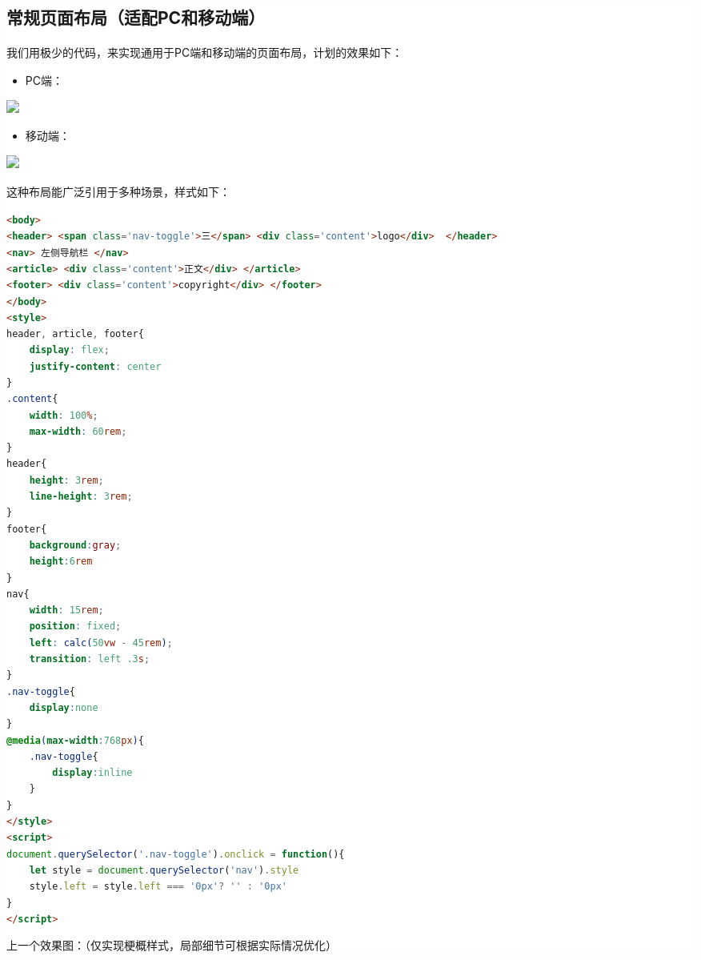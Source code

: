 ## 常规页面布局（适配PC和移动端）

我们用极少的代码，来实现通用于PC端和移动端的页面布局，计划的效果如下：

- PC端：

![](http://www.imaoda.com/s/img/github/1.jpg)

- 移动端：

![](http://www.imaoda.com/s/img/github/2.jpg)

这种布局能广泛引用于多种场景，样式如下：

```html
<body>
<header> <span class='nav-toggle'>三</span> <div class='content'>logo</div>  </header>
<nav> 左侧导航栏 </nav>
<article> <div class='content'>正文</div> </article>
<footer> <div class='content'>copyright</div> </footer>
</body>
<style>
header, article, footer{
    display: flex;
    justify-content: center
}
.content{
    width: 100%;
    max-width: 60rem;
}
header{
    height: 3rem;
    line-height: 3rem;
}
footer{
    background:gray;
    height:6rem
}
nav{
    width: 15rem;
    position: fixed;
    left: calc(50vw - 45rem);
    transition: left .3s;
}
.nav-toggle{ 
    display:none
}
@media(max-width:768px){
    .nav-toggle{
        display:inline
    }
}
</style>
<script>
document.querySelector('.nav-toggle').onclick = function(){
	let style = document.querySelector('nav').style
	style.left = style.left === '0px'? '' : '0px'
}
</script>
```
上一个效果图：（仅实现梗概样式，局部细节可根据实际情况优化）
